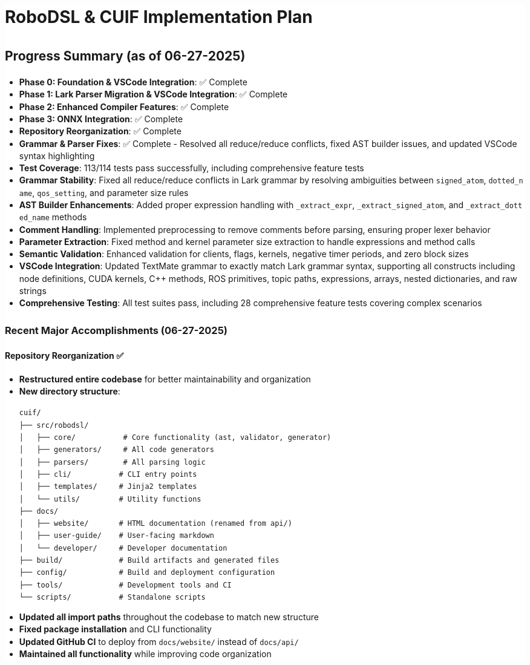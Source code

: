 # RoboDSL & CUIF Implementation Plan

## Progress Summary (as of 06-27-2025)
- **Phase 0: Foundation & VSCode Integration**: ✅ Complete
- **Phase 1: Lark Parser Migration & VSCode Integration**: ✅ Complete
- **Phase 2: Enhanced Compiler Features**: ✅ Complete
- **Phase 3: ONNX Integration**: ✅ Complete
- **Repository Reorganization**: ✅ Complete
- **Grammar & Parser Fixes**: ✅ Complete - Resolved all reduce/reduce conflicts, fixed AST builder issues, and updated VSCode syntax highlighting
- **Test Coverage**: 113/114 tests pass successfully, including comprehensive feature tests
- **Grammar Stability**: Fixed all reduce/reduce conflicts in Lark grammar by resolving ambiguities between `signed_atom`, `dotted_name`, `qos_setting`, and parameter size rules
- **AST Builder Enhancements**: Added proper expression handling with `_extract_expr`, `_extract_signed_atom`, and `_extract_dotted_name` methods
- **Comment Handling**: Implemented preprocessing to remove comments before parsing, ensuring proper lexer behavior
- **Parameter Extraction**: Fixed method and kernel parameter size extraction to handle expressions and method calls
- **Semantic Validation**: Enhanced validation for clients, flags, kernels, negative timer periods, and zero block sizes
- **VSCode Integration**: Updated TextMate grammar to exactly match Lark grammar syntax, supporting all constructs including node definitions, CUDA kernels, C++ methods, ROS primitives, topic paths, expressions, arrays, nested dictionaries, and raw strings
- **Comprehensive Testing**: All test suites pass, including 28 comprehensive feature tests covering complex scenarios

### Recent Major Accomplishments (06-27-2025)

#### Repository Reorganization ✅
- **Restructured entire codebase** for better maintainability and organization
- **New directory structure**:
  ```
  cuif/
  ├── src/robodsl/
  │   ├── core/           # Core functionality (ast, validator, generator)
  │   ├── generators/     # All code generators
  │   ├── parsers/        # All parsing logic
  │   ├── cli/           # CLI entry points
  │   ├── templates/     # Jinja2 templates
  │   └── utils/         # Utility functions
  ├── docs/
  │   ├── website/       # HTML documentation (renamed from api/)
  │   ├── user-guide/    # User-facing markdown
  │   └── developer/     # Developer documentation
  ├── build/             # Build artifacts and generated files
  ├── config/            # Build and deployment configuration
  ├── tools/             # Development tools and CI
  └── scripts/           # Standalone scripts
  ```
- **Updated all import paths** throughout the codebase to match new structure
- **Fixed package installation** and CLI functionality
- **Updated GitHub CI** to deploy from `docs/website/` instead of `docs/api/`
- **Maintained all functionality** while improving code organization

